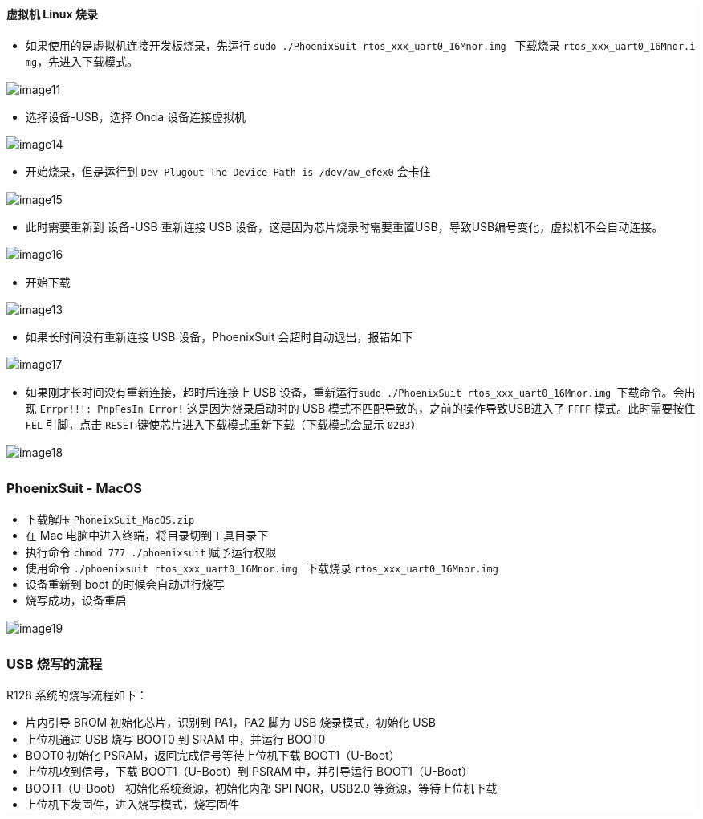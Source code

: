 #### 虚拟机 Linux 烧录

-  如果使用的是虚拟机连接开发板烧录，先运行 `sudo ./PhoenixSuit rtos_xxx_uart0_16Mnor.img ` 下载烧录 `rtos_xxx_uart0_16Mnor.img`，先进入下载模式。

![image11](http://photos.100ask.net/aw-r128-docs/rtos/quick-start/part2/chapter4/image11.png)

-  选择设备-USB，选择 Onda 设备连接虚拟机

![image14](http://photos.100ask.net/aw-r128-docs/rtos/quick-start/part2/chapter4/image14.png)

-  开始烧录，但是运行到 `Dev Plugout The Device Path is /dev/aw_efex0` 会卡住

![image15](http://photos.100ask.net/aw-r128-docs/rtos/quick-start/part2/chapter4/image15.png)

-  此时需要重新到 设备-USB 重新连接 USB 设备，这是因为芯片烧录时需要重置USB，导致USB编号变化，虚拟机不会自动连接。

![image16](http://photos.100ask.net/aw-r128-docs/rtos/quick-start/part2/chapter4/image16.png)

-  开始下载

![image13](http://photos.100ask.net/aw-r128-docs/rtos/quick-start/part2/chapter4/image13.png)

-  如果长时间没有重新连接 USB 设备，PhoenixSuit 会超时自动退出，报错如下

![image17](http://photos.100ask.net/aw-r128-docs/rtos/quick-start/part2/chapter4/image17.png)

-  如果刚才长时间没有重新连接，超时后连接上 USB 设备，重新运行`sudo ./PhoenixSuit rtos_xxx_uart0_16Mnor.img `下载命令。会出现 `Errpr!!!: PnpFesIn Error!` 这是因为烧录启动时的 USB 模式不匹配导致的，之前的操作导致USB进入了 `FFFF` 模式。此时需要按住 `FEL` 引脚，点击 `RESET` 键使芯片进入下载模式重新下载（下载模式会显示 `02B3`）

![image18](http://photos.100ask.net/aw-r128-docs/rtos/quick-start/part2/chapter4/image18.png)

### PhoenixSuit - MacOS

-  下载解压 `PhoneixSuit_MacOS.zip` 
-  在 Mac 电脑中进入终端，将目录切到工具目录下
-  执行命令 `chmod 777 ./phoenixsuit` 赋予运行权限
-  使用命令 `./phoenixsuit rtos_xxx_uart0_16Mnor.img ` 下载烧录 `rtos_xxx_uart0_16Mnor.img`
-  设备重新到 boot 的时候会自动进行烧写
-  烧写成功，设备重启

![image19](http://photos.100ask.net/aw-r128-docs/rtos/quick-start/part2/chapter4/image19.png)

### USB 烧写的流程

R128 系统的烧写流程如下：

-  片内引导 BROM 初始化芯片，识别到 PA1，PA2 脚为 USB 烧录模式，初始化 USB
-  上位机通过 USB 烧写 BOOT0 到 SRAM 中，并运行 BOOT0
-  BOOT0 初始化 PSRAM，返回完成信号等待上位机下载 BOOT1（U-Boot）
-  上位机收到信号，下载 BOOT1（U-Boot）到 PSRAM 中，并引导运行 BOOT1（U-Boot）
-  BOOT1（U-Boot） 初始化系统资源，初始化内部 SPI NOR，USB2.0 等资源，等待上位机下载
-  上位机下发固件，进入烧写模式，烧写固件
